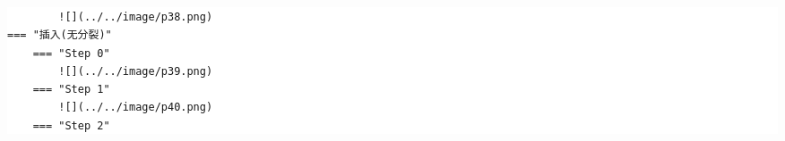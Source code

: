             ![](../../image/p38.png)
    === "插入(无分裂)"
        === "Step 0"
            ![](../../image/p39.png)
        === "Step 1"
            ![](../../image/p40.png)
        === "Step 2"